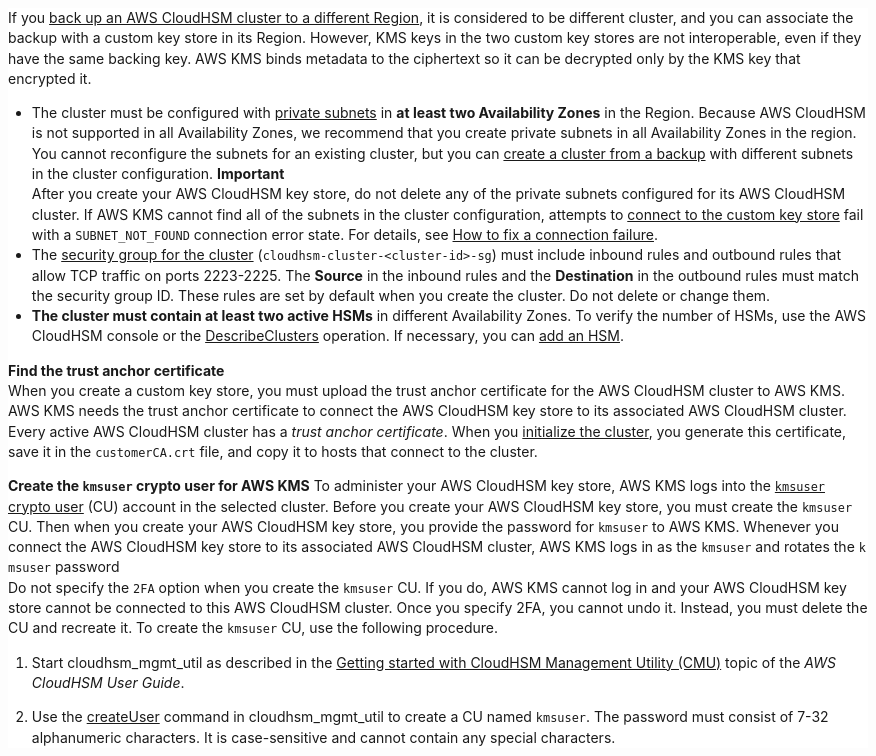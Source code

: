   If you [back up an AWS CloudHSM cluster to a different Region](https://docs.aws.amazon.com/cloudhsm/latest/userguide/copy-backup-to-region.html), it is considered to be different cluster, and you can associate the backup with a custom key store in its Region\. However, KMS keys in the two custom key stores are not interoperable, even if they have the same backing key\. AWS KMS binds metadata to the ciphertext so it can be decrypted only by the KMS key that encrypted it\.
+ The cluster must be configured with [private subnets](https://docs.aws.amazon.com/cloudhsm/latest/userguide/create-subnets.html) in **at least two Availability Zones** in the Region\. Because AWS CloudHSM is not supported in all Availability Zones, we recommend that you create private subnets in all Availability Zones in the region\. You cannot reconfigure the subnets for an existing cluster, but you can [create a cluster from a backup](https://docs.aws.amazon.com/cloudhsm/latest/userguide/create-cluster-from-backup.html) with different subnets in the cluster configuration\.
**Important**  
After you create your AWS CloudHSM key store, do not delete any of the private subnets configured for its AWS CloudHSM cluster\. If AWS KMS cannot find all of the subnets in the cluster configuration, attempts to [connect to the custom key store](disconnect-keystore.md) fail with a `SUBNET_NOT_FOUND` connection error state\. For details, see [How to fix a connection failure](fix-keystore.md#fix-keystore-failed)\.
+ The [security group for the cluster](https://docs.aws.amazon.com/cloudhsm/latest/userguide/configure-sg.html) \(`cloudhsm-cluster-<cluster-id>-sg`\) must include inbound rules and outbound rules that allow TCP traffic on ports 2223\-2225\. The **Source** in the inbound rules and the **Destination** in the outbound rules must match the security group ID\. These rules are set by default when you create the cluster\. Do not delete or change them\.
+ **The cluster must contain at least two active HSMs** in different Availability Zones\. To verify the number of HSMs, use the AWS CloudHSM console or the [DescribeClusters](https://docs.aws.amazon.com/cloudhsm/latest/APIReference/API_DescribeClusters.html) operation\. If necessary, you can [add an HSM](https://docs.aws.amazon.com/cloudhsm/latest/userguide/add-remove-hsm.html#add-hsm)\.

**Find the trust anchor certificate**  
When you create a custom key store, you must upload the trust anchor certificate for the AWS CloudHSM cluster to AWS KMS\. AWS KMS needs the trust anchor certificate to connect the AWS CloudHSM key store to its associated AWS CloudHSM cluster\.  
Every active AWS CloudHSM cluster has a *trust anchor certificate*\. When you [initialize the cluster](https://docs.aws.amazon.com/cloudhsm/latest/userguide/initialize-cluster.html#sign-csr), you generate this certificate, save it in the `customerCA.crt` file, and copy it to hosts that connect to the cluster\.

**Create the `kmsuser` crypto user for AWS KMS**  <a name="kmsuser-concept"></a>
To administer your AWS CloudHSM key store, AWS KMS logs into the [`kmsuser` crypto user](hsm-key-store-concepts.md#concept-kmsuser) \(CU\) account in the selected cluster\. Before you create your AWS CloudHSM key store, you must create the `kmsuser` CU\. Then when you create your AWS CloudHSM key store, you provide the password for `kmsuser` to AWS KMS\. Whenever you connect the AWS CloudHSM key store to its associated AWS CloudHSM cluster, AWS KMS logs in as the `kmsuser` and rotates the `kmsuser` password   
Do not specify the `2FA` option when you create the `kmsuser` CU\. If you do, AWS KMS cannot log in and your AWS CloudHSM key store cannot be connected to this AWS CloudHSM cluster\. Once you specify 2FA, you cannot undo it\. Instead, you must delete the CU and recreate it\.
To create the `kmsuser` CU, use the following procedure\.  

1. Start cloudhsm\_mgmt\_util as described in the [Getting started with CloudHSM Management Utility \(CMU\)](https://docs.aws.amazon.com/cloudhsm/latest/userguide/cloudhsm_mgmt_util-getting-started.html#cloudhsm_mgmt_util-setup) topic of the *AWS CloudHSM User Guide*\.

1. Use the [createUser](https://docs.aws.amazon.com/cloudhsm/latest/userguide/cloudhsm_mgmt_util-createUser.html) command in cloudhsm\_mgmt\_util to create a CU named `kmsuser`\. The password must consist of 7\-32 alphanumeric characters\. It is case\-sensitive and cannot contain any special characters\.
